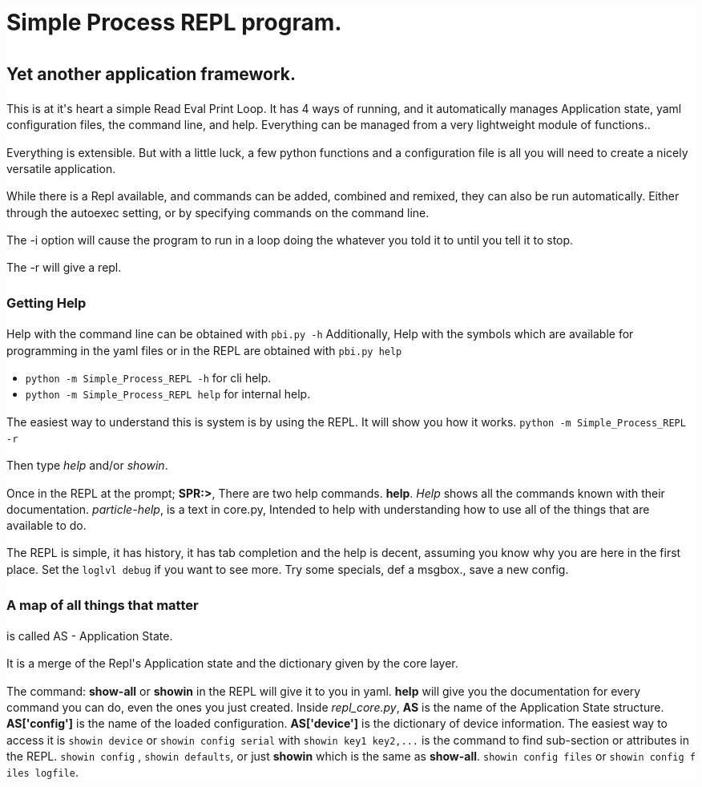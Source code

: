


# Simple Process REPL  program.

## Yet another application framework.

This is at it's heart a simple Read Eval Print Loop. It has 4 ways
of running, and it automatically manages Application state, yaml 
configuration files, the command line, and help.  Everything can be 
managed from a very lightweight module of functions..

Everything is extensible. But with a little luck, a few python functions
and a configuration file is all you will need to create a nicely versatile 
application.

While there is a Repl available, and commands can be added, combined
and remixed, they can also be run automatically. Either through the
autoexec setting, or by specifying commands on the command line.

The -i option will cause the program to run in a loop doing the
whatever you told it to until you tell it to stop.

The -r will give a repl.


### Getting Help

Help with the command line can be obtained with `pbi.py -h` 
Additionally, Help with the symbols which are available for programming in the yaml files or 
in the REPL are obtained with `pbi.py help`
 * `python -m Simple_Process_REPL -h` for cli help.
 * `python -m Simple_Process_REPL help` for internal help.

The easiest way to understand this is system is by using the REPL. 
It will show you how it works. `python -m Simple_Process_REPL -r` 
 
Then type _help_ and/or _showin_.

Once in the REPL at the prompt; __SPR:>__,  There are two help 
commands.  __help__.  _Help_ shows all
the commands known with their documentation. _particle-help_,
is a text in core.py, Intended to help with understanding how to
use all of the things that are available to do.

The REPL is simple, it has history, it has tab completion and the help is
decent, assuming you know why you are here in the first place.
Set the `loglvl debug` if you want to see more. Try some specials, def a msgbox.,
save a new config.

### A map of all things that matter 
is called AS - Application State. 

It is a merge of the Repl's Application state and the dictionary given by the core layer.

The command: **show-all** or **showin** in the REPL will give it to you in yaml.
**help** will give you the documentation for every command you can do, even the ones you just
created. Inside _repl_core.py_, **AS** is the name of the Application State structure. 
__AS['config']__ is the name of the loaded configuration. 
__AS['device']__ is the dictionary of device information.
The easiest way to access it is `showin device` or `showin config serial`
with `showin key1 key2,...` is the command to find sub-section or attributes in the REPL.
`showin config` , `showin defaults`, or just __showin__ which is the same as __show-all__.
`showin config files`  or `showin config files logfile`.
